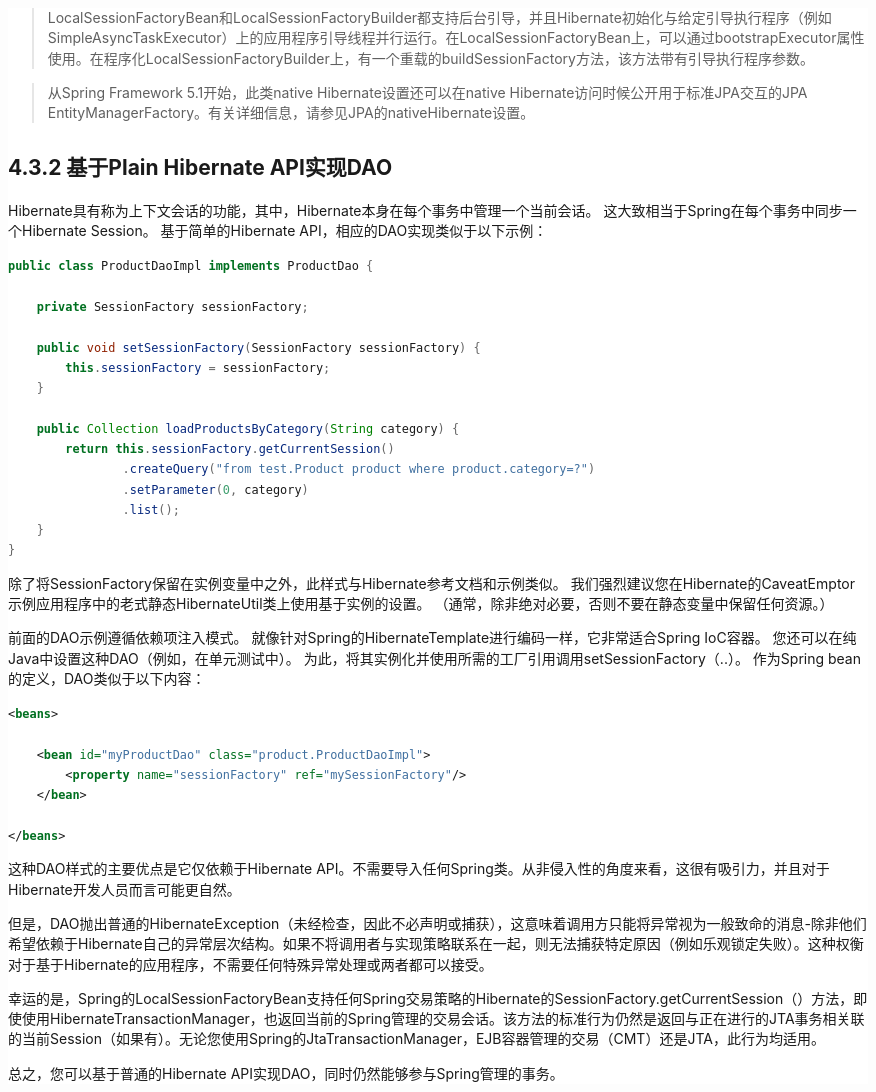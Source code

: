 >LocalSessionFactoryBean和LocalSessionFactoryBuilder都支持后台引导，并且Hibernate初始化与给定引导执行程序（例如SimpleAsyncTaskExecutor）上的应用程序引导线程并行运行。在LocalSessionFactoryBean上，可以通过bootstrapExecutor属性使用。在程序化LocalSessionFactoryBuilder上，有一个重载的buildSessionFactory方法，该方法带有引导执行程序参数。

>从Spring Framework 5.1开始，此类native Hibernate设置还可以在native Hibernate访问时候公开用于标准JPA交互的JPA EntityManagerFactory。有关详细信息，请参见JPA的nativeHibernate设置。

## 4.3.2 基于Plain Hibernate API实现DAO

Hibernate具有称为上下文会话的功能，其中，Hibernate本身在每个事务中管理一个当前会话。 这大致相当于Spring在每个事务中同步一个Hibernate Session。 基于简单的Hibernate API，相应的DAO实现类似于以下示例：

~~~java
public class ProductDaoImpl implements ProductDao {

    private SessionFactory sessionFactory;

    public void setSessionFactory(SessionFactory sessionFactory) {
        this.sessionFactory = sessionFactory;
    }

    public Collection loadProductsByCategory(String category) {
        return this.sessionFactory.getCurrentSession()
                .createQuery("from test.Product product where product.category=?")
                .setParameter(0, category)
                .list();
    }
}
~~~

除了将SessionFactory保留在实例变量中之外，此样式与Hibernate参考文档和示例类似。 我们强烈建议您在Hibernate的CaveatEmptor示例应用程序中的老式静态HibernateUtil类上使用基于实例的设置。 （通常，除非绝对必要，否则不要在静态变量中保留任何资源。）

前面的DAO示例遵循依赖项注入模式。 就像针对Spring的HibernateTemplate进行编码一样，它非常适合Spring IoC容器。 您还可以在纯Java中设置这种DAO（例如，在单元测试中）。 为此，将其实例化并使用所需的工厂引用调用setSessionFactory（..）。 作为Spring bean的定义，DAO类似于以下内容：

~~~xml
<beans>

    <bean id="myProductDao" class="product.ProductDaoImpl">
        <property name="sessionFactory" ref="mySessionFactory"/>
    </bean>

</beans>
~~~

这种DAO样式的主要优点是它仅依赖于Hibernate API。不需要导入任何Spring类。从非侵入性的角度来看，这很有吸引力，并且对于Hibernate开发人员而言可能更自然。

但是，DAO抛出普通的HibernateException（未经检查，因此不必声明或捕获），这意味着调用方只能将异常视为一般致命的消息-除非他们希望依赖于Hibernate自己的异常层次结构。如果不将调用者与实现策略联系在一起，则无法捕获特定原因（例如乐观锁定失败）。这种权衡对于基于Hibernate的应用程序，不需要任何特殊异常处理或两者都可以接受。

幸运的是，Spring的LocalSessionFactoryBean支持任何Spring交易策略的Hibernate的SessionFactory.getCurrentSession（）方法，即使使用HibernateTransactionManager，也返回当前的Spring管理的交易会话。该方法的标准行为仍然是返回与正在进行的JTA事务相关联的当前Session（如果有）。无论您使用Spring的JtaTransactionManager，EJB容器管理的交易（CMT）还是JTA，此行为均适用。

总之，您可以基于普通的Hibernate API实现DAO，同时仍然能够参与Spring管理的事务。
